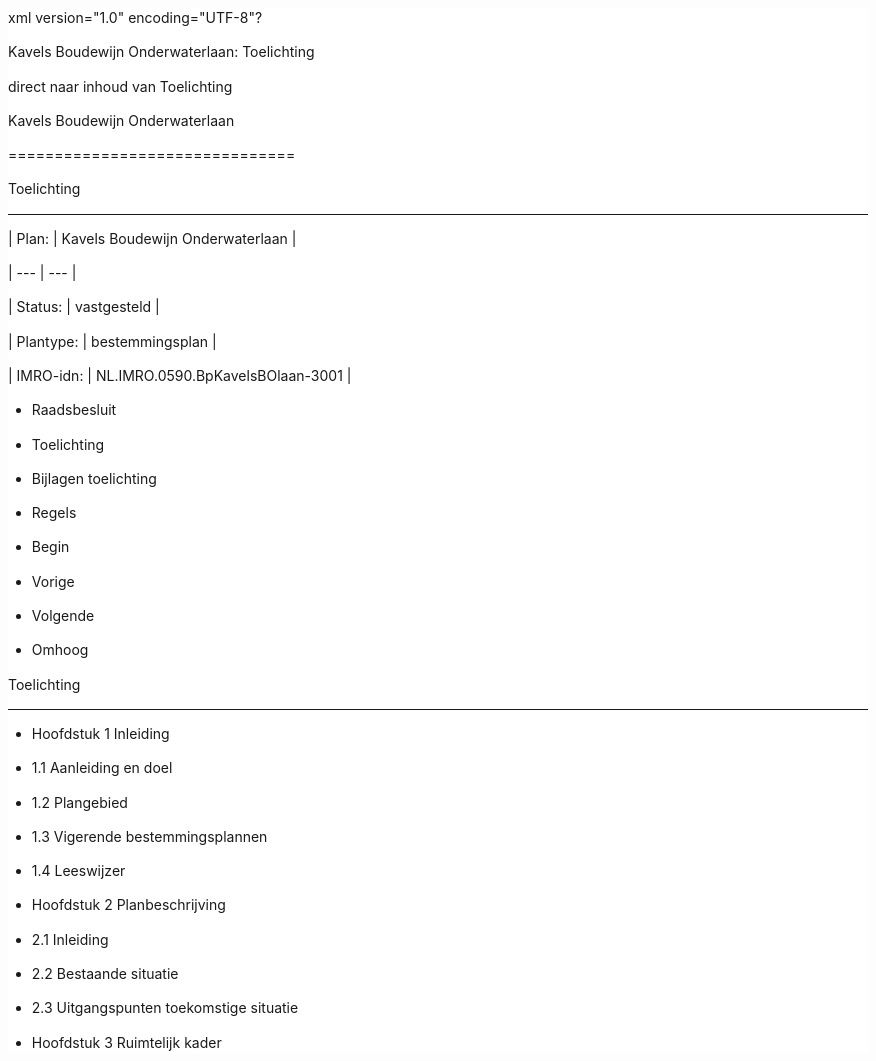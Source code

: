 xml version\="1\.0" encoding\="UTF\-8"?

Kavels Boudewijn Onderwaterlaan: Toelichting

direct naar inhoud van Toelichting

Kavels Boudewijn Onderwaterlaan

===============================

Toelichting

-----------

| Plan: | Kavels Boudewijn Onderwaterlaan |

| --- | --- |

| Status: | vastgesteld |

| Plantype: | bestemmingsplan |

| IMRO\-idn: | NL.IMRO.0590\.BpKavelsBOlaan\-3001 |

* Raadsbesluit

* Toelichting

* Bijlagen toelichting

* Regels

* Begin

* Vorige

* Volgende

* Omhoog

Toelichting

-----------

* Hoofdstuk 1 Inleiding

+ 1\.1 Aanleiding en doel

+ 1\.2 Plangebied

+ 1\.3 Vigerende bestemmingsplannen

+ 1\.4 Leeswijzer

* Hoofdstuk 2 Planbeschrijving

+ 2\.1 Inleiding

+ 2\.2 Bestaande situatie

+ 2\.3 Uitgangspunten toekomstige situatie

* Hoofdstuk 3 Ruimtelijk kader
